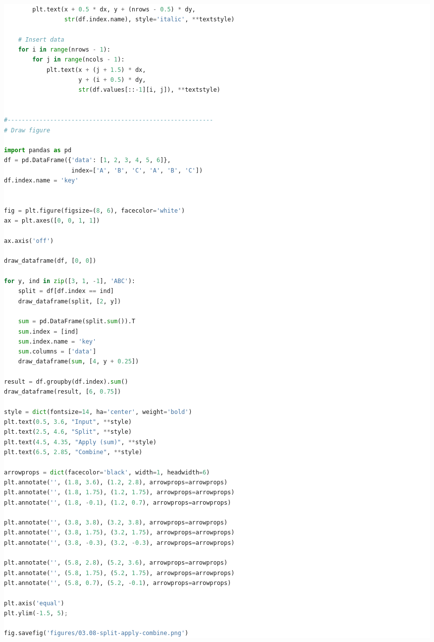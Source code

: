 ```python deletable=true editable=true
        plt.text(x + 0.5 * dx, y + (nrows - 0.5) * dy,
                 str(df.index.name), style='italic', **textstyle)

    # Insert data
    for i in range(nrows - 1):
        for j in range(ncols - 1):
            plt.text(x + (j + 1.5) * dx,
                     y + (i + 0.5) * dy,
                     str(df.values[::-1][i, j]), **textstyle)


#----------------------------------------------------------
# Draw figure

import pandas as pd
df = pd.DataFrame({'data': [1, 2, 3, 4, 5, 6]},
                   index=['A', 'B', 'C', 'A', 'B', 'C'])
df.index.name = 'key'


fig = plt.figure(figsize=(8, 6), facecolor='white')
ax = plt.axes([0, 0, 1, 1])

ax.axis('off')

draw_dataframe(df, [0, 0])

for y, ind in zip([3, 1, -1], 'ABC'):
    split = df[df.index == ind]
    draw_dataframe(split, [2, y])

    sum = pd.DataFrame(split.sum()).T
    sum.index = [ind]
    sum.index.name = 'key'
    sum.columns = ['data']
    draw_dataframe(sum, [4, y + 0.25])
    
result = df.groupby(df.index).sum()
draw_dataframe(result, [6, 0.75])

style = dict(fontsize=14, ha='center', weight='bold')
plt.text(0.5, 3.6, "Input", **style)
plt.text(2.5, 4.6, "Split", **style)
plt.text(4.5, 4.35, "Apply (sum)", **style)
plt.text(6.5, 2.85, "Combine", **style)

arrowprops = dict(facecolor='black', width=1, headwidth=6)
plt.annotate('', (1.8, 3.6), (1.2, 2.8), arrowprops=arrowprops)
plt.annotate('', (1.8, 1.75), (1.2, 1.75), arrowprops=arrowprops)
plt.annotate('', (1.8, -0.1), (1.2, 0.7), arrowprops=arrowprops)

plt.annotate('', (3.8, 3.8), (3.2, 3.8), arrowprops=arrowprops)
plt.annotate('', (3.8, 1.75), (3.2, 1.75), arrowprops=arrowprops)
plt.annotate('', (3.8, -0.3), (3.2, -0.3), arrowprops=arrowprops)

plt.annotate('', (5.8, 2.8), (5.2, 3.6), arrowprops=arrowprops)
plt.annotate('', (5.8, 1.75), (5.2, 1.75), arrowprops=arrowprops)
plt.annotate('', (5.8, 0.7), (5.2, -0.1), arrowprops=arrowprops)
    
plt.axis('equal')
plt.ylim(-1.5, 5);

fig.savefig('figures/03.08-split-apply-combine.png')
```